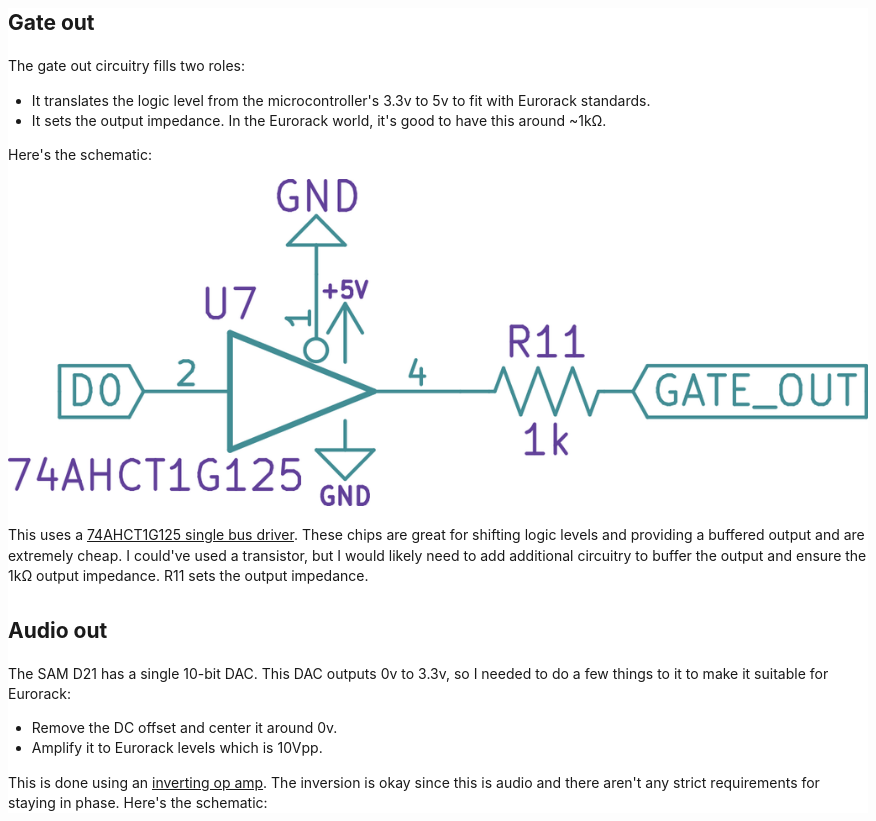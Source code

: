 
## Gate out

The gate out circuitry fills two roles:

- It translates the logic level from the microcontroller's 3.3v to 5v to fit with Eurorack standards.
- It sets the output impedance. In the Eurorack world, it's good to have this around ~1kΩ.

Here's the schematic:

![Gate out schematic](./honk-sch-5.png)

This uses a [74AHCT1G125 single bus driver](https://www.diodes.com/assets/Datasheets/74AHCT1G125.pdf). These chips are great for shifting logic levels and providing a buffered output and are extremely cheap. I could've used a transistor, but I would likely need to add additional circuitry to buffer the output and ensure the 1kΩ output impedance. R11 sets the output impedance.


## Audio out

The SAM D21 has a single 10-bit DAC. This DAC outputs 0v to 3.3v, so I needed to do a few things to it to make it suitable for Eurorack:

- Remove the DC offset and center it around 0v.
- Amplify it to Eurorack levels which is 10Vpp.

This is done using an [inverting op amp](https://www.electronics-tutorials.ws/opamp/opamp_2.html). The inversion is okay since this is audio and there aren't any strict requirements for staying in phase. Here's the schematic:
